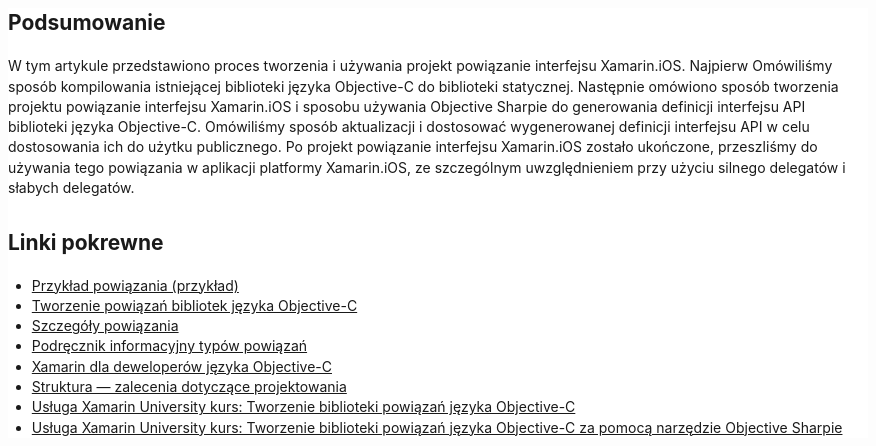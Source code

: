 ## <a name="summary"></a>Podsumowanie

W tym artykule przedstawiono proces tworzenia i używania projekt powiązanie interfejsu Xamarin.iOS. Najpierw Omówiliśmy sposób kompilowania istniejącej biblioteki języka Objective-C do biblioteki statycznej. Następnie omówiono sposób tworzenia projektu powiązanie interfejsu Xamarin.iOS i sposobu używania Objective Sharpie do generowania definicji interfejsu API biblioteki języka Objective-C. Omówiliśmy sposób aktualizacji i dostosować wygenerowanej definicji interfejsu API w celu dostosowania ich do użytku publicznego. Po projekt powiązanie interfejsu Xamarin.iOS zostało ukończone, przeszliśmy do używania tego powiązania w aplikacji platformy Xamarin.iOS, ze szczególnym uwzględnieniem przy użyciu silnego delegatów i słabych delegatów.

## <a name="related-links"></a>Linki pokrewne

- [Przykład powiązania (przykład)](https://developer.xamarin.com/samples/monotouch/InfColorPicker/)
- [Tworzenie powiązań bibliotek języka Objective-C](~/cross-platform/macios/binding/objective-c-libraries.md)
- [Szczegóły powiązania](~/cross-platform/macios/binding/overview.md)
- [Podręcznik informacyjny typów powiązań](~/cross-platform/macios/binding/binding-types-reference.md)
- [Xamarin dla deweloperów języka Objective-C](~/ios/get-started/objective-c-developers/index.md)
- [Struktura — zalecenia dotyczące projektowania](http://msdn.microsoft.com/library/ms229042.aspx)
- [Usługa Xamarin University kurs: Tworzenie biblioteki powiązań języka Objective-C](https://university.xamarin.com/classes/track/all#building-an-objective-c-bindings-library)
- [Usługa Xamarin University kurs: Tworzenie biblioteki powiązań języka Objective-C za pomocą narzędzie Objective Sharpie](https://university.xamarin.com/classes/track/all#build-an-objective-c-bindings-library-with-objective-sharpie)
